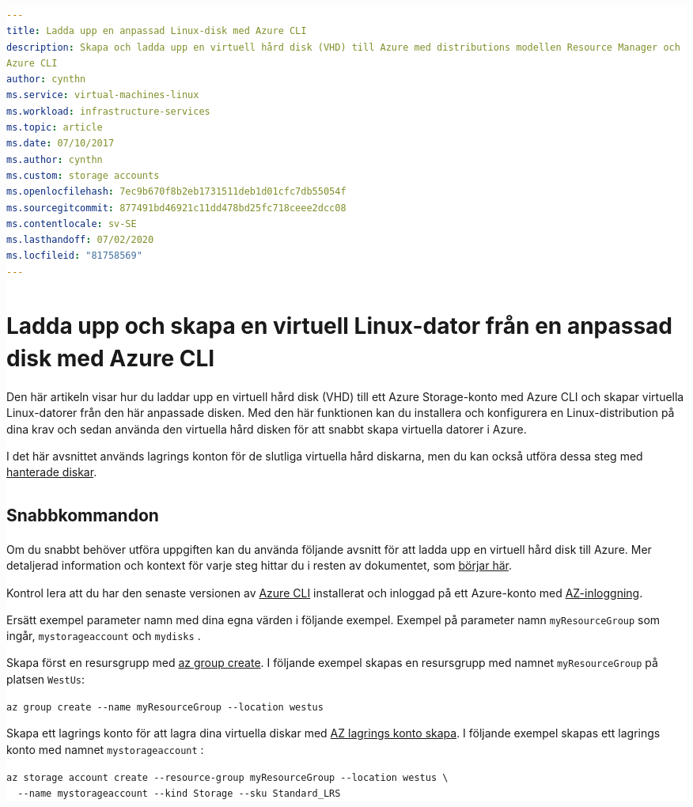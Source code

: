 ```yaml
---
title: Ladda upp en anpassad Linux-disk med Azure CLI
description: Skapa och ladda upp en virtuell hård disk (VHD) till Azure med distributions modellen Resource Manager och Azure CLI
author: cynthn
ms.service: virtual-machines-linux
ms.workload: infrastructure-services
ms.topic: article
ms.date: 07/10/2017
ms.author: cynthn
ms.custom: storage accounts
ms.openlocfilehash: 7ec9b670f8b2eb1731511deb1d01cfc7db55054f
ms.sourcegitcommit: 877491bd46921c11dd478bd25fc718ceee2dcc08
ms.contentlocale: sv-SE
ms.lasthandoff: 07/02/2020
ms.locfileid: "81758569"
---
```

# <a name="upload-and-create-a-linux-vm-from-custom-disk-with-the-azure-cli"></a>Ladda upp och skapa en virtuell Linux-dator från en anpassad disk med Azure CLI

Den här artikeln visar hur du laddar upp en virtuell hård disk (VHD) till ett Azure Storage-konto med Azure CLI och skapar virtuella Linux-datorer från den här anpassade disken. Med den här funktionen kan du installera och konfigurera en Linux-distribution på dina krav och sedan använda den virtuella hård disken för att snabbt skapa virtuella datorer i Azure.

I det här avsnittet används lagrings konton för de slutliga virtuella hård diskarna, men du kan också utföra dessa steg med [hanterade diskar](upload-vhd.md). 

## <a name="quick-commands"></a>Snabbkommandon
Om du snabbt behöver utföra uppgiften kan du använda följande avsnitt för att ladda upp en virtuell hård disk till Azure. Mer detaljerad information och kontext för varje steg hittar du i resten av dokumentet, som [börjar här](#requirements).

Kontrol lera att du har den senaste versionen av [Azure CLI](/cli/azure/install-az-cli2) installerat och inloggad på ett Azure-konto med [AZ-inloggning](/cli/azure/reference-index).

Ersätt exempel parameter namn med dina egna värden i följande exempel. Exempel på parameter namn `myResourceGroup` som ingår, `mystorageaccount` och `mydisks` .

Skapa först en resursgrupp med [az group create](/cli/azure/group). I följande exempel skapas en resursgrupp med namnet `myResourceGroup` på platsen `WestUs`:

```azurecli
az group create --name myResourceGroup --location westus
```

Skapa ett lagrings konto för att lagra dina virtuella diskar med [AZ lagrings konto skapa](/cli/azure/storage/account). I följande exempel skapas ett lagrings konto med namnet `mystorageaccount` :

```azurecli
az storage account create --resource-group myResourceGroup --location westus \
  --name mystorageaccount --kind Storage --sku Standard_LRS
```
